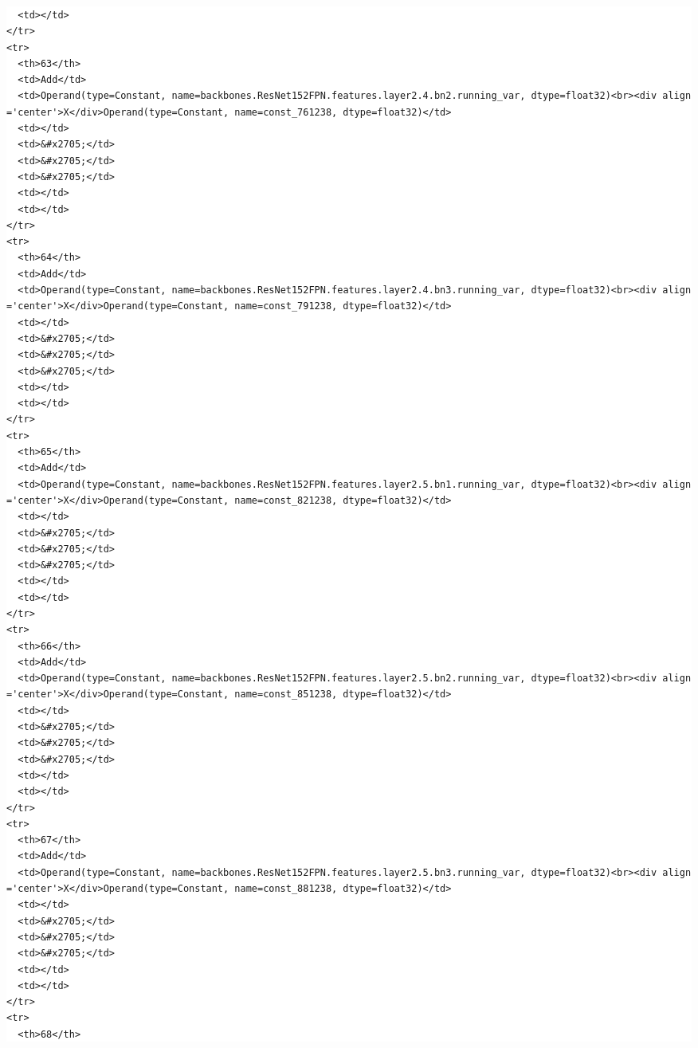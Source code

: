       <td></td>
    </tr>
    <tr>
      <th>63</th>
      <td>Add</td>
      <td>Operand(type=Constant, name=backbones.ResNet152FPN.features.layer2.4.bn2.running_var, dtype=float32)<br><div align='center'>X</div>Operand(type=Constant, name=const_761238, dtype=float32)</td>
      <td></td>
      <td>&#x2705;</td>
      <td>&#x2705;</td>
      <td>&#x2705;</td>
      <td></td>
      <td></td>
    </tr>
    <tr>
      <th>64</th>
      <td>Add</td>
      <td>Operand(type=Constant, name=backbones.ResNet152FPN.features.layer2.4.bn3.running_var, dtype=float32)<br><div align='center'>X</div>Operand(type=Constant, name=const_791238, dtype=float32)</td>
      <td></td>
      <td>&#x2705;</td>
      <td>&#x2705;</td>
      <td>&#x2705;</td>
      <td></td>
      <td></td>
    </tr>
    <tr>
      <th>65</th>
      <td>Add</td>
      <td>Operand(type=Constant, name=backbones.ResNet152FPN.features.layer2.5.bn1.running_var, dtype=float32)<br><div align='center'>X</div>Operand(type=Constant, name=const_821238, dtype=float32)</td>
      <td></td>
      <td>&#x2705;</td>
      <td>&#x2705;</td>
      <td>&#x2705;</td>
      <td></td>
      <td></td>
    </tr>
    <tr>
      <th>66</th>
      <td>Add</td>
      <td>Operand(type=Constant, name=backbones.ResNet152FPN.features.layer2.5.bn2.running_var, dtype=float32)<br><div align='center'>X</div>Operand(type=Constant, name=const_851238, dtype=float32)</td>
      <td></td>
      <td>&#x2705;</td>
      <td>&#x2705;</td>
      <td>&#x2705;</td>
      <td></td>
      <td></td>
    </tr>
    <tr>
      <th>67</th>
      <td>Add</td>
      <td>Operand(type=Constant, name=backbones.ResNet152FPN.features.layer2.5.bn3.running_var, dtype=float32)<br><div align='center'>X</div>Operand(type=Constant, name=const_881238, dtype=float32)</td>
      <td></td>
      <td>&#x2705;</td>
      <td>&#x2705;</td>
      <td>&#x2705;</td>
      <td></td>
      <td></td>
    </tr>
    <tr>
      <th>68</th>